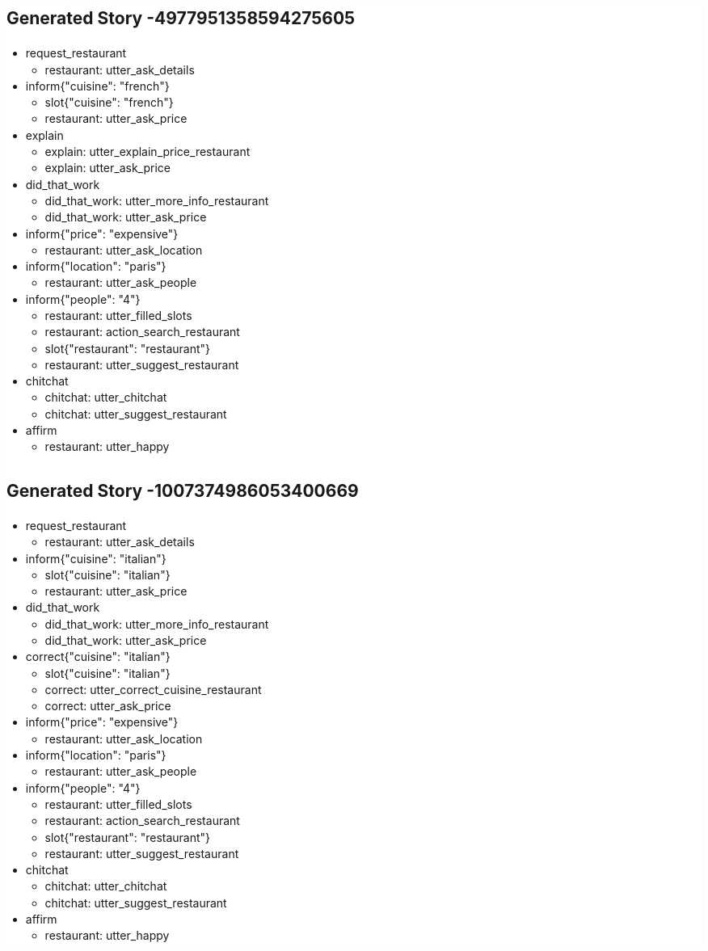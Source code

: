 ## Generated Story -4977951358594275605
* request_restaurant
    - restaurant: utter_ask_details
* inform{"cuisine": "french"}
    - slot{"cuisine": "french"}
    - restaurant: utter_ask_price
* explain
    - explain: utter_explain_price_restaurant
    - explain: utter_ask_price
* did_that_work
    - did_that_work: utter_more_info_restaurant
    - did_that_work: utter_ask_price
* inform{"price": "expensive"}
    - restaurant: utter_ask_location
* inform{"location": "paris"}
    - restaurant: utter_ask_people
* inform{"people": "4"}
    - restaurant: utter_filled_slots
    - restaurant: action_search_restaurant
    - slot{"restaurant": "restaurant"}
    - restaurant: utter_suggest_restaurant
* chitchat
    - chitchat: utter_chitchat
    - chitchat: utter_suggest_restaurant
* affirm
    - restaurant: utter_happy


## Generated Story -1007374986053400669
* request_restaurant
    - restaurant: utter_ask_details
* inform{"cuisine": "italian"}
    - slot{"cuisine": "italian"}
    - restaurant: utter_ask_price
* did_that_work
    - did_that_work: utter_more_info_restaurant
    - did_that_work: utter_ask_price
* correct{"cuisine": "italian"}
    - slot{"cuisine": "italian"}
    - correct: utter_correct_cuisine_restaurant
    - correct: utter_ask_price
* inform{"price": "expensive"}
    - restaurant: utter_ask_location
* inform{"location": "paris"}
    - restaurant: utter_ask_people
* inform{"people": "4"}
    - restaurant: utter_filled_slots
    - restaurant: action_search_restaurant
    - slot{"restaurant": "restaurant"}
    - restaurant: utter_suggest_restaurant
* chitchat
    - chitchat: utter_chitchat
    - chitchat: utter_suggest_restaurant
* affirm
    - restaurant: utter_happy
